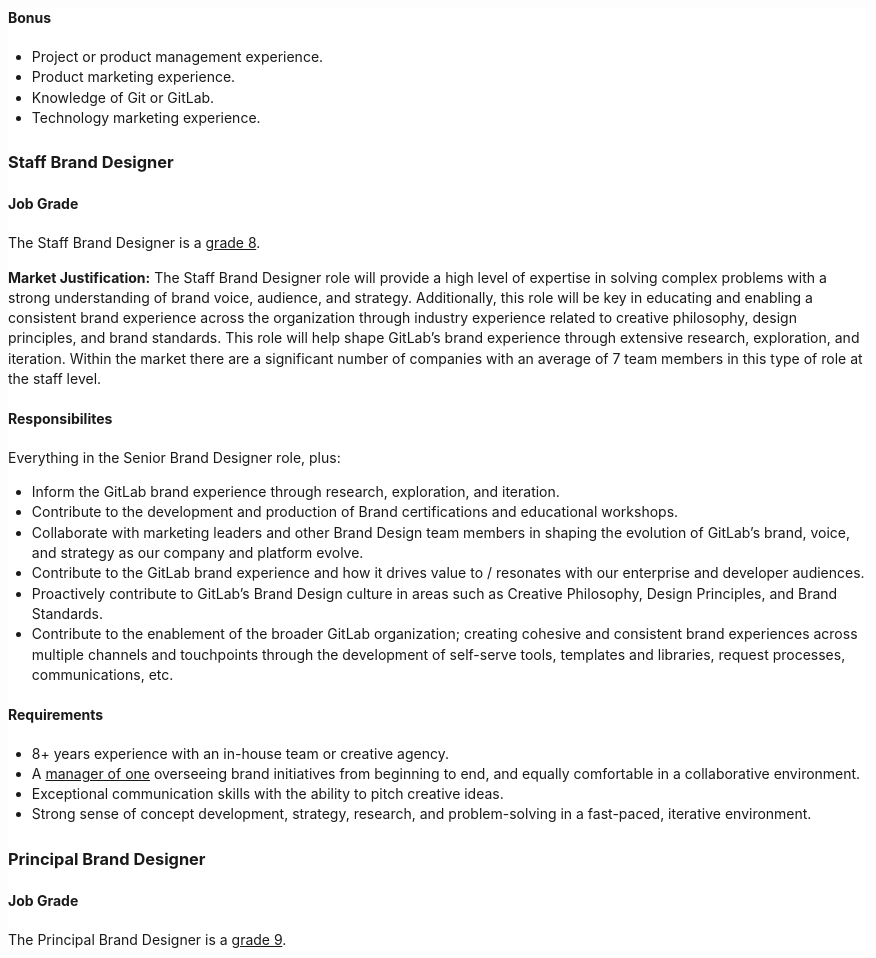#### Bonus

- Project or product management experience.
- Product marketing experience.
- Knowledge of Git or GitLab.
- Technology marketing experience.

### Staff Brand Designer

#### Job Grade

The Staff Brand Designer is a [grade 8](https://about.gitlab.com/handbook/total-rewards/compensation/compensation-calculator/#gitlab-job-grades).

**Market Justification:** The Staff Brand Designer role will provide a high level of expertise in solving complex problems with a strong understanding of brand voice, audience, and strategy. Additionally, this role will be key in educating and enabling a consistent brand experience across the organization through industry experience related to creative philosophy, design principles, and brand standards. This role will help shape GitLab’s brand experience through extensive research, exploration, and iteration. Within the market there are a significant number of companies with an average of 7 team members in this type of role at the staff level.

#### Responsibilites

Everything in the Senior Brand Designer role, plus:

- Inform the GitLab brand experience through research, exploration, and iteration.
- Contribute to the development and production of Brand certifications and educational workshops.
- Collaborate with marketing leaders and other Brand Design team members in shaping the evolution of GitLab’s brand, voice, and strategy as our company and platform evolve.
- Contribute to the GitLab brand experience and how it drives value to / resonates with our enterprise and developer audiences.
- Proactively contribute to GitLab’s Brand Design culture in areas such as Creative Philosophy, Design Principles, and Brand Standards.
- Contribute to the enablement of the broader GitLab organization; creating cohesive and consistent brand experiences across multiple channels and touchpoints through the development of self-serve tools, templates and libraries, request processes, communications, etc.

#### Requirements

- 8+ years experience with an in-house team or creative agency.
- A [manager of one](/handbook/values/#managers-of-one) overseeing brand initiatives from beginning to end, and equally comfortable in a collaborative environment.
- Exceptional communication skills with the ability to pitch creative ideas.
- Strong sense of concept development, strategy, research, and problem-solving in a fast-paced, iterative environment.

### Principal Brand Designer

#### Job Grade

The Principal Brand Designer is a [grade 9](https://about.gitlab.com/handbook/total-rewards/compensation/compensation-calculator/#gitlab-job-grades).
